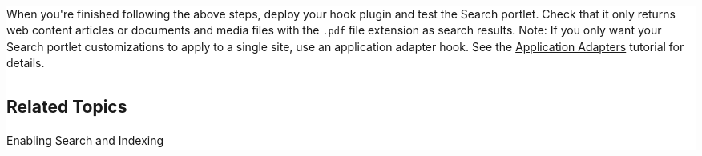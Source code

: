 When you're finished following the above steps, deploy your hook plugin and test
the Search portlet. Check that it only returns web content articles or documents
and media files with the `.pdf` file extension as search results. Note: If you
only want your Search portlet customizations to apply to a single site, use an
application adapter hook. See the
[Application Adapters](/develop/tutorials/-/knowledge_base/6-2/customizing-sites-and-site-templates-with-application-adapters)
tutorial for details.

## Related Topics [](id=related-topics)

[Enabling Search and Indexing](/develop/tutorials/-/knowledge_base/6-2/enabling-search-and-indexing)

